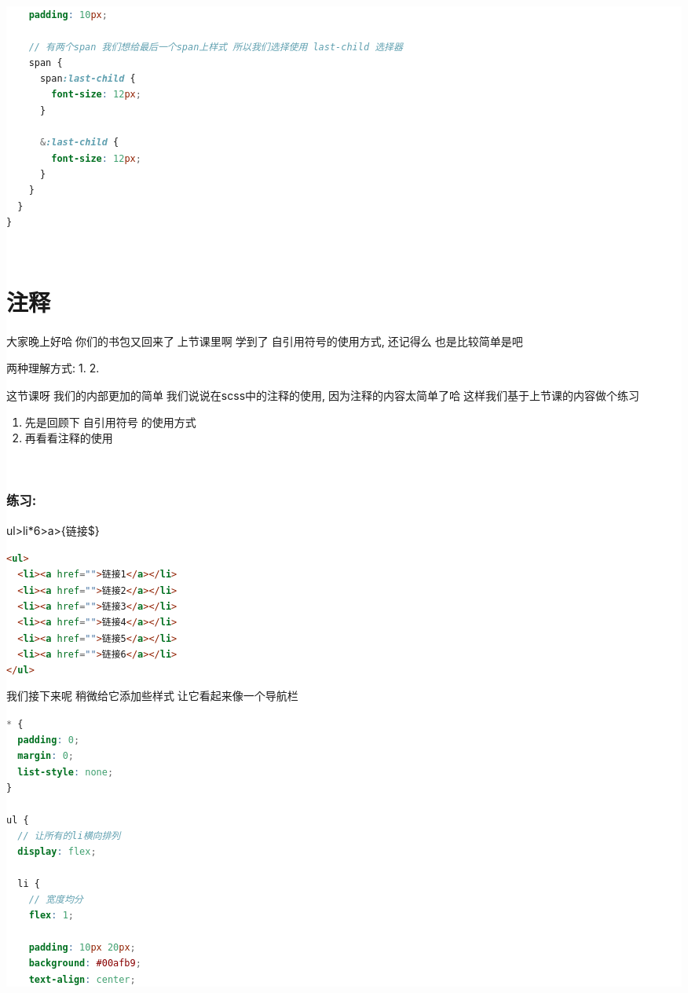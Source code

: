 ```scss
    padding: 10px;

    // 有两个span 我们想给最后一个span上样式 所以我们选择使用 last-child 选择器
    span {
      span:last-child {
        font-size: 12px;
      }

      &:last-child {
        font-size: 12px;
      }
    }
  }
}
```

<br>

# 注释
大家晚上好哈 你们的书包又回来了 上节课里啊 学到了 自引用符号的使用方式, 还记得么 也是比较简单是吧

两种理解方式:
1. 
2. 

这节课呀 我们的内部更加的简单 我们说说在scss中的注释的使用, 因为注释的内容太简单了哈 这样我们基于上节课的内容做个练习 
1. 先是回顾下 自引用符号 的使用方式
2. 再看看注释的使用

<br>

### 练习:
ul>li*6>a>{链接$}

```html
<ul>
  <li><a href="">链接1</a></li>
  <li><a href="">链接2</a></li>
  <li><a href="">链接3</a></li>
  <li><a href="">链接4</a></li>
  <li><a href="">链接5</a></li>
  <li><a href="">链接6</a></li>
</ul>
```

我们接下来呢 稍微给它添加些样式 让它看起来像一个导航栏

```scss
* {
  padding: 0;
  margin: 0;
  list-style: none;
}

ul {
  // 让所有的li横向排列
  display: flex;

  li {
    // 宽度均分
    flex: 1;

    padding: 10px 20px;
    background: #00afb9;
    text-align: center;
```
